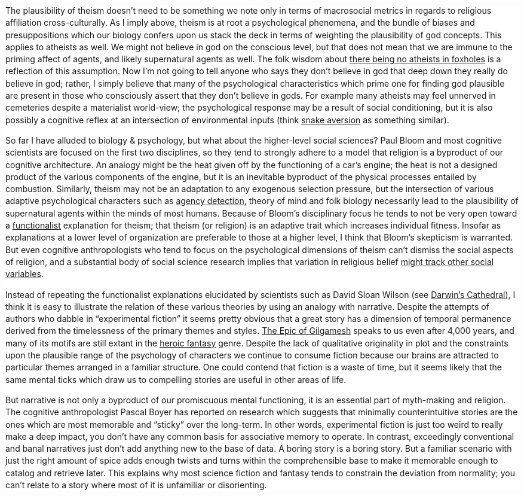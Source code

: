 The plausibility of theism doesn’t need to be something we note only in terms of macrosocial metrics in regards to religious affiliation cross-culturally. As I imply above, theism is at root a psychological phenomena, and the bundle of biases and presuppositions which our biology confers upon us stack the deck in terms of weighting the plausibility of god concepts. This applies to atheists as well. We might not believe in god on the conscious level, but that does not mean that we are immune to the priming affect of agents, and likely supernatural agents as well. The folk wisdom about [there being no atheists in foxholes](https://en.wikipedia.org/wiki/Atheists_in_foxholes) is a reflection of this assumption. Now I’m not going to tell anyone who says they don’t believe in god that deep down they really do believe in god; rather, I simply believe that many of the psychological characteristics which prime one for finding god plausible are present in those who consciously assert that they don’t believe in gods. For example many atheists may feel unnerved in cemeteries despite a materialist world-view; the psychological response may be a result of social conditioning, but it is also possibly a cognitive reflex at an intersection of environmental inputs (think [snake aversion](http://www.sciencedaily.com/releases/2008/02/080227121840.htm) as something similar).

So far I have alluded to biology & psychology, but what about the higher-level social sciences? Paul Bloom and most cognitive scientists are focused on the first two disciplines, so they tend to strongly adhere to a model that religion is a byproduct of our cognitive architecture. An analogy might be the heat given off by the functioning of a car’s engine; the heat is not a designed product of the various components of the engine, but it is an inevitable byproduct of the physical processes entailed by combustion. Similarly, theism may not be an adaptation to any exogenous selection pressure, but the intersection of various adaptive psychological characters such as [agency detection](https://en.wikipedia.org/wiki/Evolutionary_psychology_of_religion#Hyperactive_agency_detection), theory of mind and folk biology necessarily lead to the plausibility of supernatural agents within the minds of most humans. Because of Bloom’s disciplinary focus he tends to not be very open toward a [functionalist](https://en.wikipedia.org/wiki/Functionalism_%28sociology%29) explanation for theism; that theism (or religion) is an adaptive trait which increases individual fitness. Insofar as explanations at a lower level of organization are preferable to those at a higher level, I think that Bloom’s skepticism is warranted. But even cognitive anthropologists who tend to focus on the psychological dimensions of theism can’t dismiss the social aspects of religion, and a substantial body of social science research implies that variation in religious belief [might track other social variables](https://www.gnxp.com/blog/2008/03/religion-is-good-broadly-speaking.php).

Instead of repeating the functionalist explanations elucidated by scientists such as David Sloan Wilson (see [Darwin’s Cathedral](https://www.amazon.com/exec/obidos/ASIN/0226901351/geneexpressio-20)), I think it is easy to illustrate the relation of these various theories by using an analogy with narrative. Despite the attempts of authors who dabble in “experimental fiction” it seems pretty obvious that a great story has a dimension of temporal permanence derived from the timelessness of the primary themes and styles. [The Epic of Gilgamesh](https://en.wikipedia.org/wiki/Epic_of_Gilgamesh) speaks to us even after 4,000 years, and many of its motifs are still extant in the [heroic fantasy](https://en.wikipedia.org/wiki/Heroic_fantasy) genre. Despite the lack of qualitative originality in plot and the constraints upon the plausible range of the psychology of characters we continue to consume fiction because our brains are attracted to particular themes arranged in a familiar structure. One could contend that fiction is a waste of time, but it seems likely that the same mental ticks which draw us to compelling stories are useful in other areas of life.

But narrative is not only a byproduct of our promiscuous mental functioning, it is an essential part of myth-making and religion. The cognitive anthropologist Pascal Boyer has reported on research which suggests that minimally counterintuitive stories are the ones which are most memorable and “sticky” over the long-term. In other words, experimental fiction is just too weird to really make a deep impact, you don’t have any common basis for associative memory to operate. In contrast, exceedingly conventional and banal narratives just don’t add anything new to the base of data. A boring story is a boring story. But a familiar scenario with just the right amount of spice adds enough twists and turns within the comprehensible base to make it memorable enough to catalog and retrieve later. This explains why most science fiction and fantasy tends to constrain the deviation from normality; you can’t relate to a story where most of it is unfamiliar or disorienting.
